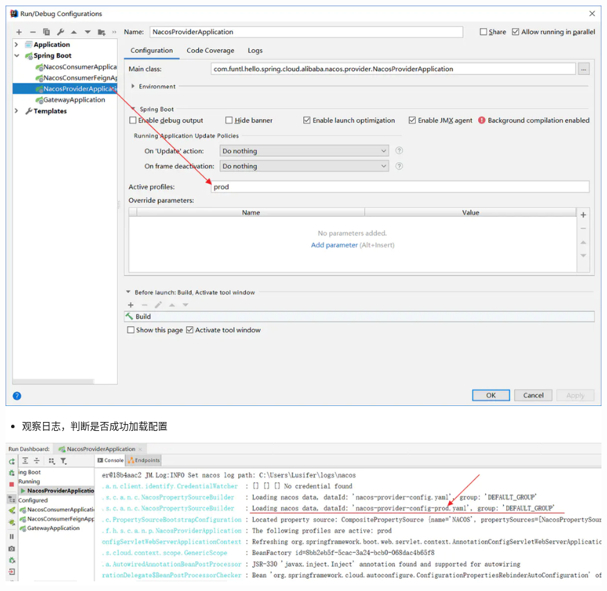 ![](.springcloud阿里巴巴_images/e2ad08f2.png)

- 观察日志，判断是否成功加载配置

![](.springcloud阿里巴巴_images/2df72698.png)
